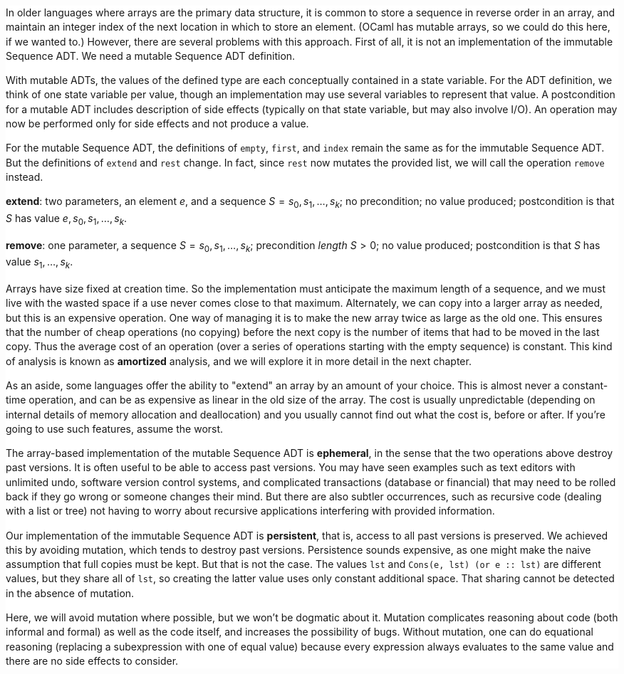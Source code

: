 In older languages where arrays are the primary data structure, it is common to store a sequence in reverse order in an array, and maintain an integer index of the next location in which to store an element. (OCaml has mutable arrays, so we could do this here, if we wanted to.) However, there are several problems with this approach. First of all, it is not an implementation of the immutable Sequence ADT. We need a mutable Sequence ADT definition.

With mutable ADTs, the values of the defined type are each conceptually contained in a state variable. For the ADT definition, we think of one state variable per value, though an implementation may use several variables to represent that value. A postcondition for a mutable ADT includes description of side effects (typically on that state variable, but may also involve I/O). An operation may now be performed only for side effects and not produce a value.

For the mutable Sequence ADT, the definitions of `empty`, `first`, and `index` remain the same as for the immutable Sequence ADT. But the definitions of `extend` and `rest` change. In fact, since `rest` now mutates the provided list, we will call the operation `remove` instead.

**extend**: two parameters, an element $e$, and a sequence $S=s_0,s_1,\dots,s_k$; no precondition; no value produced; postcondition is that $S$ has value $e,s_0,s_1,\dots,s_k$.

**remove**: one parameter, a sequence $S=s_0,s_1,\dots,s_k$; precondition $length \ S > 0$; no value produced; postcondition is that $S$ has value $s_1,\dots,s_k$.

Arrays have size fixed at creation time. So the implementation must anticipate the maximum length of a sequence, and we must live with the wasted space if a use never comes close to that maximum. Alternately, we can copy into a larger array as needed, but this is an expensive operation. One way of managing it is to make the new array twice as large as the old one. This ensures that the number of cheap operations (no copying) before the next copy is the number of items that had to be moved in the last copy. Thus the average cost of an operation (over a series of operations starting with the empty sequence) is constant. This kind of analysis is known as **amortized** analysis, and we will explore it in more detail in the next chapter.

As an aside, some languages offer the ability to "extend" an array by an amount of your choice. This is almost never a constant-time operation, and can be as expensive as linear in the old size of the array. The cost is usually unpredictable (depending on internal details of memory allocation and deallocation) and you usually cannot find out what the cost is, before or after. If you’re going to use such features, assume the worst.

The array-based implementation of the mutable Sequence ADT is **ephemeral**, in the sense that the two operations above destroy past versions. It is often useful to be able to access past versions. You may have seen examples such as text editors with unlimited undo, software version control systems, and complicated transactions (database or financial) that may need to be rolled back if they go wrong or someone changes their mind. But there are also subtler occurrences, such as recursive code (dealing with a list or tree) not having to worry about recursive applications interfering with provided information.

Our implementation of the immutable Sequence ADT is **persistent**, that is, access to all past versions is preserved. We achieved this by avoiding mutation, which tends to destroy past versions. Persistence sounds expensive, as one might make the naive assumption that full copies must be kept. But that is not the case. The values `lst` and `Cons(e, lst) (or e :: lst)` are different values, but they share all of `lst`, so creating the latter value uses only constant additional space. That sharing cannot be detected in the absence of mutation.

Here, we will avoid mutation where possible, but we won’t be dogmatic about it. Mutation complicates reasoning about code (both informal and formal) as well as the code itself, and increases the possibility of bugs. Without mutation, one can do equational reasoning (replacing a subexpression with one of equal value) because every expression always evaluates to the same value and there are no side effects to consider.
